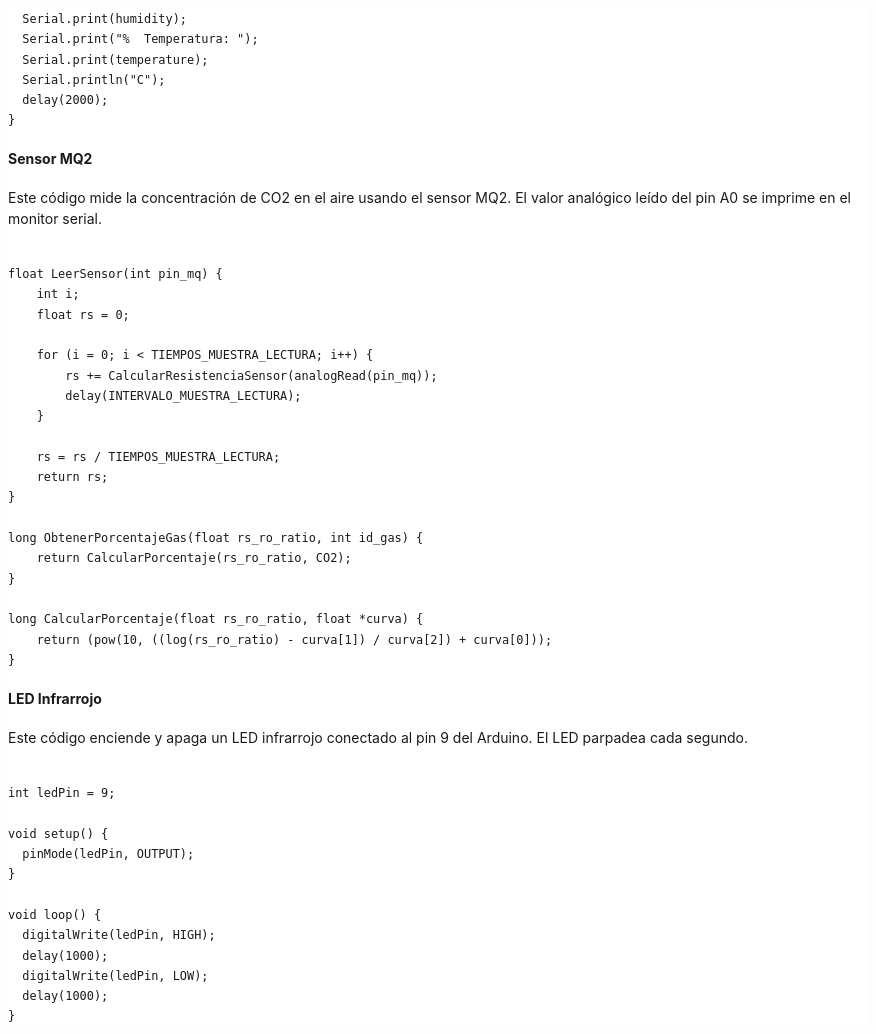 ```arduino
  Serial.print(humidity);
  Serial.print("%  Temperatura: ");
  Serial.print(temperature);
  Serial.println("C");
  delay(2000);
}

```

#### Sensor MQ2
Este código mide la concentración de CO2 en el aire usando el sensor MQ2. El valor analógico leído del pin A0 se imprime en el monitor serial.
```arduino

float LeerSensor(int pin_mq) {
    int i;
    float rs = 0;

    for (i = 0; i < TIEMPOS_MUESTRA_LECTURA; i++) {
        rs += CalcularResistenciaSensor(analogRead(pin_mq));
        delay(INTERVALO_MUESTRA_LECTURA);
    }

    rs = rs / TIEMPOS_MUESTRA_LECTURA;
    return rs; 
}

long ObtenerPorcentajeGas(float rs_ro_ratio, int id_gas) {
    return CalcularPorcentaje(rs_ro_ratio, CO2);
}

long CalcularPorcentaje(float rs_ro_ratio, float *curva) {
    return (pow(10, ((log(rs_ro_ratio) - curva[1]) / curva[2]) + curva[0]));
}

```

#### LED Infrarrojo
Este código enciende y apaga un LED infrarrojo conectado al pin 9 del Arduino. El LED parpadea cada segundo.
```arduino

int ledPin = 9;

void setup() {
  pinMode(ledPin, OUTPUT);
}

void loop() {
  digitalWrite(ledPin, HIGH);
  delay(1000);
  digitalWrite(ledPin, LOW);
  delay(1000);
}

```
